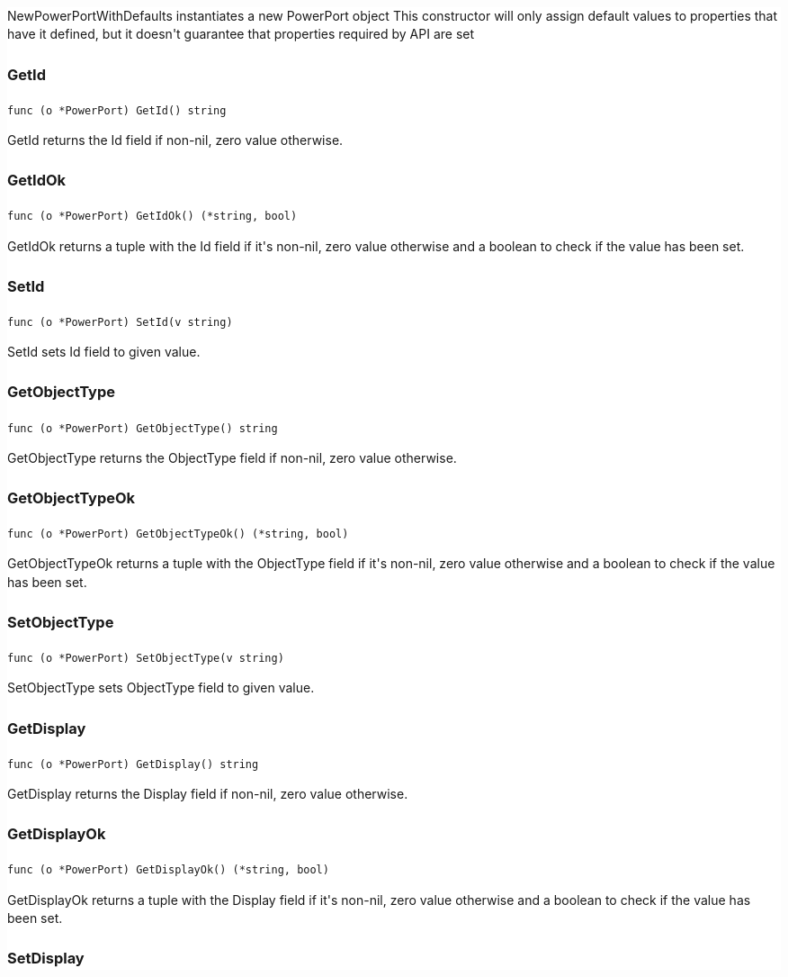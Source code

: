 NewPowerPortWithDefaults instantiates a new PowerPort object
This constructor will only assign default values to properties that have it defined,
but it doesn't guarantee that properties required by API are set

### GetId

`func (o *PowerPort) GetId() string`

GetId returns the Id field if non-nil, zero value otherwise.

### GetIdOk

`func (o *PowerPort) GetIdOk() (*string, bool)`

GetIdOk returns a tuple with the Id field if it's non-nil, zero value otherwise
and a boolean to check if the value has been set.

### SetId

`func (o *PowerPort) SetId(v string)`

SetId sets Id field to given value.


### GetObjectType

`func (o *PowerPort) GetObjectType() string`

GetObjectType returns the ObjectType field if non-nil, zero value otherwise.

### GetObjectTypeOk

`func (o *PowerPort) GetObjectTypeOk() (*string, bool)`

GetObjectTypeOk returns a tuple with the ObjectType field if it's non-nil, zero value otherwise
and a boolean to check if the value has been set.

### SetObjectType

`func (o *PowerPort) SetObjectType(v string)`

SetObjectType sets ObjectType field to given value.


### GetDisplay

`func (o *PowerPort) GetDisplay() string`

GetDisplay returns the Display field if non-nil, zero value otherwise.

### GetDisplayOk

`func (o *PowerPort) GetDisplayOk() (*string, bool)`

GetDisplayOk returns a tuple with the Display field if it's non-nil, zero value otherwise
and a boolean to check if the value has been set.

### SetDisplay
